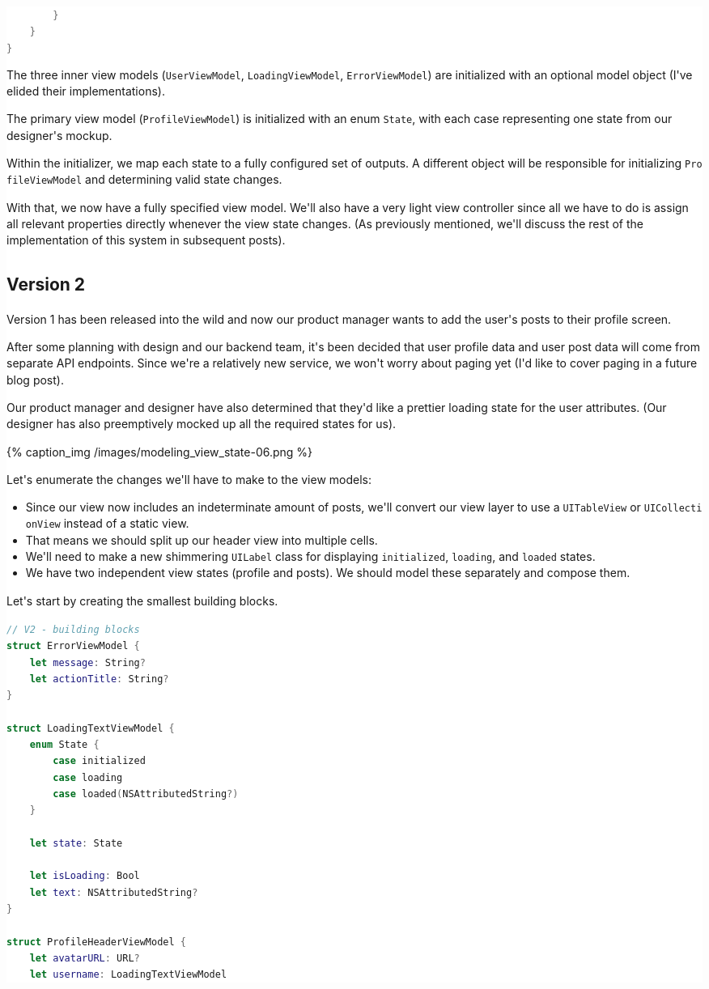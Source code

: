 ```swift
        }
    }
}
```

The three inner view models (`UserViewModel`, `LoadingViewModel`, `ErrorViewModel`) are initialized with an optional model object (I've elided their implementations).

The primary view model (`ProfileViewModel`) is initialized with an enum `State`, with each case representing one state from our designer's mockup.

Within the initializer, we map each state to a fully configured set of outputs. A different object will be responsible for initializing `ProfileViewModel` and determining valid state changes.

With that, we now have a fully specified view model. We'll also have a very light view controller since all we have to do is assign all relevant properties directly whenever the view state changes. (As previously mentioned, we'll discuss the rest of the implementation of this system in subsequent posts).

## Version 2

Version 1 has been released into the wild and now our product manager wants to add the user's posts to their profile screen.

After some planning with design and our backend team, it's been decided that user profile data and user post data will come from separate API endpoints. Since we're a relatively new service, we won't worry about paging yet (I'd like to cover paging in a future blog post).

Our product manager and designer have also determined that they'd like a prettier loading state for the user attributes. (Our designer has also preemptively mocked up all the required states for us).

{% caption_img /images/modeling_view_state-06.png %}

Let's enumerate the changes we'll have to make to the view models:

* Since our view now includes an indeterminate amount of posts, we'll convert our view layer to use a `UITableView` or `UICollectionView` instead of a static view. 
* That means we should split up our header view into multiple cells.
* We'll need to make a new shimmering `UILabel` class for displaying `initialized`, `loading`, and `loaded` states.
* We have two independent view states (profile and posts). We should model these separately and compose them.

Let's start by creating the smallest building blocks.

```swift
// V2 - building blocks
struct ErrorViewModel {
    let message: String?
    let actionTitle: String?
}

struct LoadingTextViewModel {
    enum State {
        case initialized
        case loading
        case loaded(NSAttributedString?)
    }
    
    let state: State
          
    let isLoading: Bool
    let text: NSAttributedString?
}

struct ProfileHeaderViewModel {
    let avatarURL: URL?
    let username: LoadingTextViewModel
```